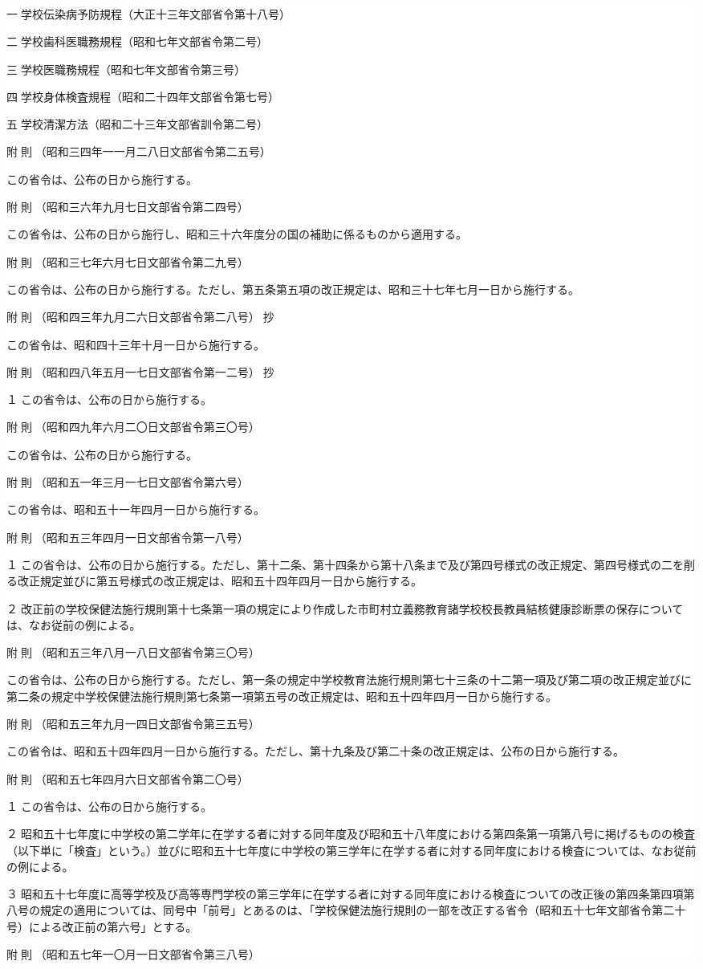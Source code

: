 一 学校伝染病予防規程（大正十三年文部省令第十八号）

二 学校歯科医職務規程（昭和七年文部省令第二号）

三 学校医職務規程（昭和七年文部省令第三号）

四 学校身体検査規程（昭和二十四年文部省令第七号）

五 学校清潔方法（昭和二十三年文部省訓令第二号）

附 則 （昭和三四年一一月二八日文部省令第二五号）

この省令は、公布の日から施行する。

附 則 （昭和三六年九月七日文部省令第二四号）

この省令は、公布の日から施行し、昭和三十六年度分の国の補助に係るものから適用する。

附 則 （昭和三七年六月七日文部省令第二九号）

この省令は、公布の日から施行する。ただし、第五条第五項の改正規定は、昭和三十七年七月一日から施行する。

附 則 （昭和四三年九月二六日文部省令第二八号） 抄

この省令は、昭和四十三年十月一日から施行する。

附 則 （昭和四八年五月一七日文部省令第一二号） 抄

１ この省令は、公布の日から施行する。

附 則 （昭和四九年六月二〇日文部省令第三〇号）

この省令は、公布の日から施行する。

附 則 （昭和五一年三月一七日文部省令第六号）

この省令は、昭和五十一年四月一日から施行する。

附 則 （昭和五三年四月一日文部省令第一八号）

１ この省令は、公布の日から施行する。ただし、第十二条、第十四条から第十八条まで及び第四号様式の改正規定、第四号様式の二を削る改正規定並びに第五号様式の改正規定は、昭和五十四年四月一日から施行する。

２ 改正前の学校保健法施行規則第十七条第一項の規定により作成した市町村立義務教育諸学校校長教員結核健康診断票の保存については、なお従前の例による。

附 則 （昭和五三年八月一八日文部省令第三〇号）

この省令は、公布の日から施行する。ただし、第一条の規定中学校教育法施行規則第七十三条の十二第一項及び第二項の改正規定並びに第二条の規定中学校保健法施行規則第七条第一項第五号の改正規定は、昭和五十四年四月一日から施行する。

附 則 （昭和五三年九月一四日文部省令第三五号）

この省令は、昭和五十四年四月一日から施行する。ただし、第十九条及び第二十条の改正規定は、公布の日から施行する。

附 則 （昭和五七年四月六日文部省令第二〇号）

１ この省令は、公布の日から施行する。

２ 昭和五十七年度に中学校の第二学年に在学する者に対する同年度及び昭和五十八年度における第四条第一項第八号に掲げるものの検査（以下単に「検査」という。）並びに昭和五十七年度に中学校の第三学年に在学する者に対する同年度における検査については、なお従前の例による。

３ 昭和五十七年度に高等学校及び高等専門学校の第三学年に在学する者に対する同年度における検査についての改正後の第四条第四項第八号の規定の適用については、同号中「前号」とあるのは、「学校保健法施行規則の一部を改正する省令（昭和五十七年文部省令第二十号）による改正前の第六号」とする。

附 則 （昭和五七年一〇月一日文部省令第三八号）
